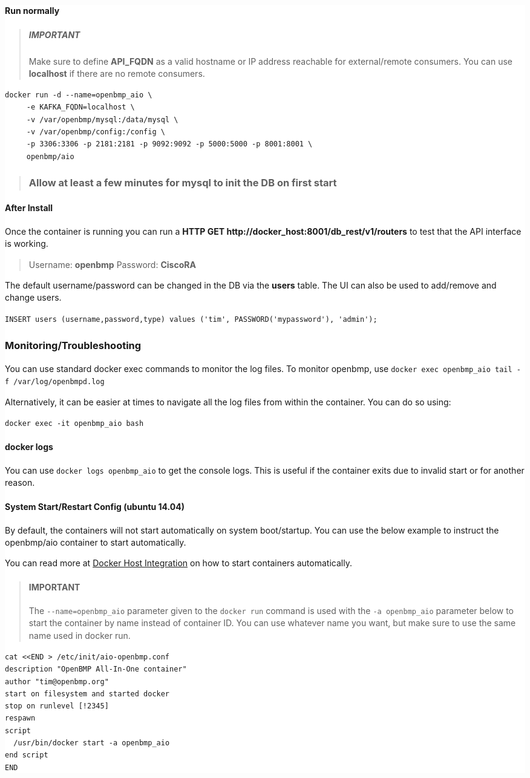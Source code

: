 #### Run normally
> ##### IMPORTANT
> Make sure to define **API_FQDN** as a valid hostname or IP address reachable for
> external/remote consumers.  You can use **localhost** if there are no remote
> consumers.

    docker run -d --name=openbmp_aio \
         -e KAFKA_FQDN=localhost \
         -v /var/openbmp/mysql:/data/mysql \
         -v /var/openbmp/config:/config \
         -p 3306:3306 -p 2181:2181 -p 9092:9092 -p 5000:5000 -p 8001:8001 \
         openbmp/aio

> ### Allow at least a few minutes for mysql to init the DB on first start

#### After Install
Once the container is running you can run a **HTTP GET http://docker_host:8001/db_rest/v1/routers** to test that the API interface is working.

> Username: **openbmp**
> Password: **CiscoRA**
> 

The default username/password can be changed in the DB via the **users** table.  The UI can also be used to add/remove and change users.

    INSERT users (username,password,type) values ('tim', PASSWORD('mypassword'), 'admin');


### Monitoring/Troubleshooting

You can use standard docker exec commands to monitor the log files.  To monitor 
openbmp, use ```docker exec openbmp_aio tail -f /var/log/openbmpd.log```

Alternatively, it can be easier at times to navigate all the log files from within the container. You can do so using:
    
    docker exec -it openbmp_aio bash

#### docker logs
You can use ```docker logs openbmp_aio``` to get the console logs. This is useful if the container exits due to
invalid start or for another reason.

#### System Start/Restart Config (ubuntu 14.04)
By default, the containers will not start automatically on system boot/startup.  You can use the below example to instruct the openbmp/aio container to start automatically. 

You can read more at [Docker Host Integration](https://docs.docker.com/articles/host_integration/) on how to start containers automatically. 

> #### IMPORTANT
> The ```--name=openbmp_aio``` parameter given to the ```docker run``` command is used with the ```-a openbmp_aio``` parameter below to start the container by name instead of container ID.  You can use whatever name you want, but make sure to use the same name used in docker run.

    cat <<END > /etc/init/aio-openbmp.conf
    description "OpenBMP All-In-One container"
    author "tim@openbmp.org"
    start on filesystem and started docker
    stop on runlevel [!2345]
    respawn
    script
      /usr/bin/docker start -a openbmp_aio
    end script
    END
     
     



